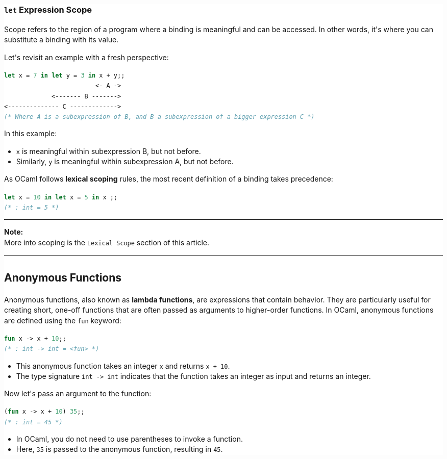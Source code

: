 ### `let` Expression Scope

Scope refers to the region of a program where a binding is meaningful and can be accessed. In other words, it's where you can substitute a binding with its value.

Let's revisit an example with a fresh perspective:

```ocaml
let x = 7 in let y = 3 in x + y;;
                         <- A ->
             <------- B ------->
<-------------- C ------------->
(* Where A is a subexpression of B, and B a subexpression of a bigger expression C *)
```

In this example:

- `x` is meaningful within subexpression B, but not before.
- Similarly, `y` is meaningful within subexpression A, but not before.

As OCaml follows **lexical scoping** rules, the most recent definition of a binding takes precedence:

```ocaml
let x = 10 in let x = 5 in x ;;
(* : int = 5 *)
```

---

**Note:**  
More into scoping is the `Lexical Scope` section of this article.

---

## Anonymous Functions

Anonymous functions, also known as **lambda functions**, are expressions that contain behavior. They are particularly useful for creating short, one-off functions that are often passed as arguments to higher-order functions. In OCaml, anonymous functions are defined using the `fun` keyword:

```ocaml
fun x -> x + 10;;
(* : int -> int = <fun> *)
```

- This anonymous function takes an integer `x` and returns `x + 10`.
- The type signature `int -> int` indicates that the function takes an integer as input and returns an integer.

Now let's pass an argument to the function:

```ocaml
(fun x -> x + 10) 35;;
(* : int = 45 *)
```

- In OCaml, you do not need to use parentheses to invoke a function.
- Here, `35` is passed to the anonymous function, resulting in `45`.
